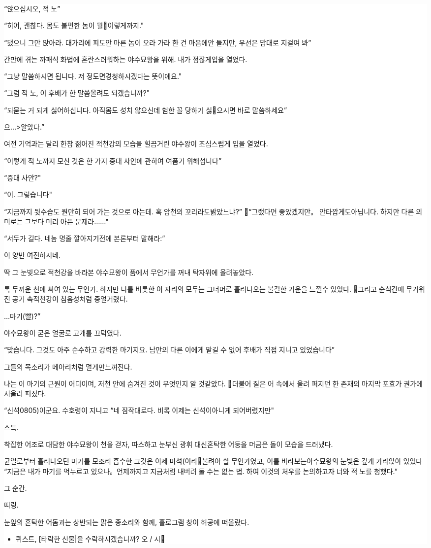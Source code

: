 “앉으십시오, 적 노”

“히어, 괜찮다. 몸도 불편한 놈이 뭘이렇게까지."

“됐으니 그만 앉아라. 대가리에 피도안 마른 놈이 오라 가라 한 건 마음에안 들지만, 우선은 맘대로 지걸여 봐”

간만에 겪는 까패식 화법에 혼란스러워하는 야수묘왕을 위해. 내가 점잖게입을 열었다.

“그냥 말씀하시면 됩니다. 저 정도면경청하시겠다는 뜻이에요."

“그럼 적 노, 이 후배가 한 말씀올려도 되겠습니까?"

“되묻는 거 되게 싫어하십니다. 아직몸도 성치 않으신데 험한 꼴 당하기 싫으시면 바로 말씀하세요”

으…>알았다.”

여전 기억과는 달리 한참 젊어진 적천강의 모습을 힐끔거린 야수왕이 조심스럽게 입을 열었다.

“이렇게 적 노까지 모신 것은 한 가지 중대 사안에 관하여 여품기 위해섭니다”

“중대 사안?"

“이. 그렇습니다"

“지금까지 뒷수습도 원만히 되어 가는 것으로 아는데. 혹 암천의 꼬리라도밝았느냐?”
“그랬다면 좋았겠지만。 안타깝게도아닙니다. 하지만 다른 의미로는 그보다 머리 아픈 문제라……"

“서두가 길다. 네놈 명줄 깔아지기전에 본론부터 말해라:”

이 양반 여전하시네.

딱 그 눈빚으로 적천강을 바라본 야수묘왕이 품에서 무언가를 꺼내 탁자위에 올려놓았다.

톡
두꺼운 천에 싸여 있는 무언가. 하지만 나를 비롯한 이 자리의 모두는 그너머로 흘러나오는 불길한 기운을 느낄수 있었다.
그리고 순식간에 무거워진 공기 속적천강이 침음성처럼 중얼거렸다.

…마기(빨)?”

야수묘왕이 굳은 얼굴로 고개를 끄덕였다.

“맞습니다. 그것도 아주 순수하고 강력한 마기지요. 남만의 다른 이에게 맡길 수 없어 후배가 직접 지니고 있었습니다”

그들의 목소리가 메아리처럼 멀게만느껴진다.

나는 이 마기의 근원이 어디이며, 저천 안에 숨겨진 것이 무엇인지 알 것같았다.
더불어 질은 어 속에서 울려 퍼지던 한 존재의 마지막 포효가 권가에서울려 퍼졌다.

“신석0805)이군요. 수호령이 지니고
“네 짐작대로다. 비록 이제는 신석이아니게 되어버렸지만"

스특.

착잡한 어조로 대담한 야수묘왕이 천을 걷자, 따스하고 눈부신 광휘 대신혼탁한 어둥을 머금은 돌이 모습을 드러냈다.

균열로부터 흘러나오던 마기를 모조리 흡수한 그것은 이제 마석(이라불려야 할 무언가였고, 이를 바라보는야수묘왕의 눈빛은 깊게 가라앉아 있었다
“지금은 내가 마기를 억누르고 있으나。언제까지고 지금처럼 내버려 둘 수는 없는 법. 하여 이것의 처우를 논의하고자 너와 적 노를 청했다.”

그 순간.

띠링.

눈앞의 혼탁한 어돔과는 상반되는 맑은 종소리와 함께, 홀로그램 창이 허공에 떠올랐다.

- 퀴스트, [타락한 신물|을 수락하시겠습니까? 오 / 시